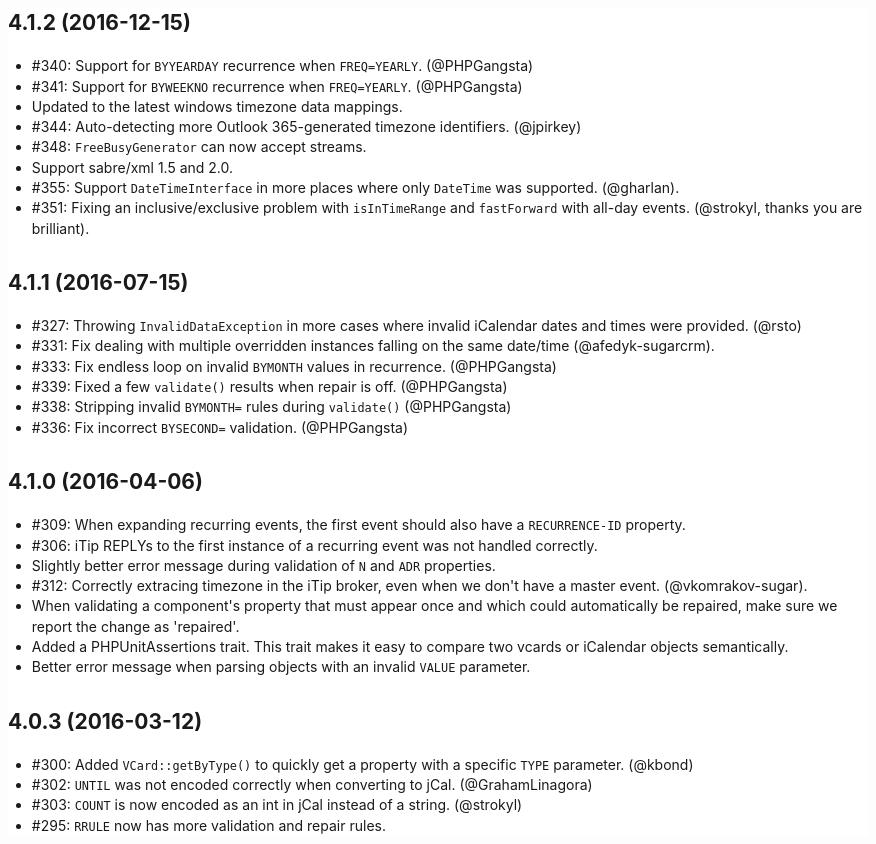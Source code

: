 
4.1.2 (2016-12-15)
------------------

* #340: Support for `BYYEARDAY` recurrence when `FREQ=YEARLY`. (@PHPGangsta)
* #341: Support for `BYWEEKNO` recurrence when `FREQ=YEARLY`. (@PHPGangsta)
* Updated to the latest windows timezone data mappings.
* #344: Auto-detecting more Outlook 365-generated timezone identifiers.
  (@jpirkey)
* #348: `FreeBusyGenerator` can now accept streams.
* Support sabre/xml 1.5 and 2.0.
* #355: Support `DateTimeInterface` in more places where only `DateTime` was
  supported. (@gharlan).
* #351: Fixing an inclusive/exclusive problem with `isInTimeRange` and
  `fastForward` with all-day events. (@strokyl, thanks you are brilliant).


4.1.1 (2016-07-15)
------------------

* #327: Throwing `InvalidDataException` in more cases where invalid iCalendar
  dates and times were provided. (@rsto)
* #331: Fix dealing with multiple overridden instances falling on the same
  date/time (@afedyk-sugarcrm).
* #333: Fix endless loop on invalid `BYMONTH` values in recurrence.
  (@PHPGangsta)
* #339: Fixed a few `validate()` results when repair is off. (@PHPGangsta)
* #338: Stripping invalid `BYMONTH=` rules during `validate()` (@PHPGangsta)
* #336: Fix incorrect `BYSECOND=` validation. (@PHPGangsta)


4.1.0 (2016-04-06)
------------------

* #309: When expanding recurring events, the first event should also have a
  `RECURRENCE-ID` property.
* #306: iTip REPLYs to the first instance of a recurring event was not handled
  correctly.
* Slightly better error message during validation of `N` and `ADR` properties.
* #312: Correctly extracing timezone in the iTip broker, even when we don't
  have a master event. (@vkomrakov-sugar).
* When validating a component's property that must appear once and which could
  automatically be repaired, make sure we report the change as 'repaired'.
* Added a PHPUnitAssertions trait. This trait makes it easy to compare two
  vcards or iCalendar objects semantically.
* Better error message when parsing objects with an invalid `VALUE` parameter.


4.0.3 (2016-03-12)
------------------

* #300: Added `VCard::getByType()` to quickly get a property with a specific
  `TYPE` parameter. (@kbond)
* #302: `UNTIL` was not encoded correctly when converting to jCal.
  (@GrahamLinagora)
* #303: `COUNT` is now encoded as an int in jCal instead of a string. (@strokyl)
* #295: `RRULE` now has more validation and repair rules.
